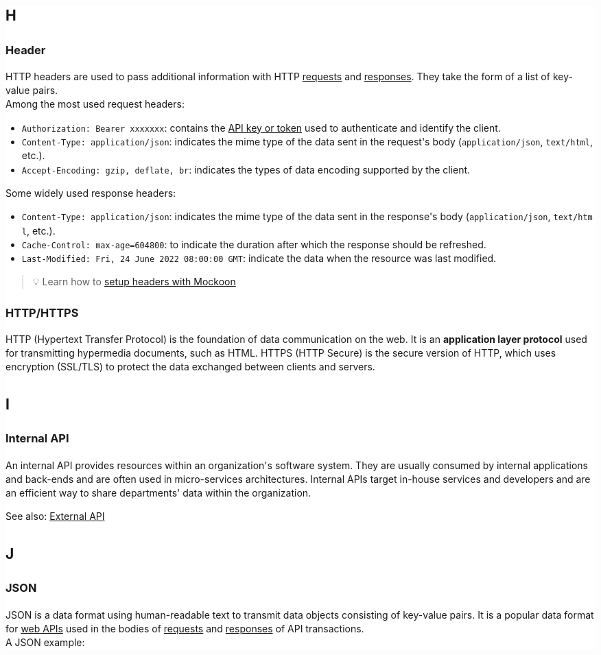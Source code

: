 ## H

### Header

HTTP headers are used to pass additional information with HTTP [requests](#request) and [responses](#response). They take the form of a list of key-value pairs.  
Among the most used request headers:

- `Authorization: Bearer xxxxxxx`: contains the [API key or token](#api-key) used to authenticate and identify the client.
- `Content-Type: application/json`: indicates the mime type of the data sent in the request's body (`application/json`, `text/html`, etc.).
- `Accept-Encoding: gzip, deflate, br`: indicates the types of data encoding supported by the client.

Some widely used response headers:

- `Content-Type: application/json`: indicates the mime type of the data sent in the response's body (`application/json`, `text/html`, etc.).
- `Cache-Control: max-age=604800`: to indicate the duration after which the response should be refreshed.
- `Last-Modified: Fri, 24 June 2022 08:00:00 GMT`: indicate the data when the resource was last modified.

> 💡 Learn how to [setup headers with Mockoon](/docs/latest/response-configuration/response-headers/)

### HTTP/HTTPS

HTTP (Hypertext Transfer Protocol) is the foundation of data communication on the web. It is an **application layer protocol** used for transmitting hypermedia documents, such as HTML. HTTPS (HTTP Secure) is the secure version of HTTP, which uses encryption (SSL/TLS) to protect the data exchanged between clients and servers.

## I

### Internal API

An internal API provides resources within an organization's software system. They are usually consumed by internal applications and back-ends and are often used in micro-services architectures. Internal APIs target in-house services and developers and are an efficient way to share departments' data within the organization.

See also: [External API](#external-api)

## J

### JSON

JSON is a data format using human-readable text to transmit data objects consisting of key-value pairs. It is a popular data format for [web APIs](#web-api) used in the bodies of [requests](#request) and [responses](#response) of API transactions.  
A JSON example:
